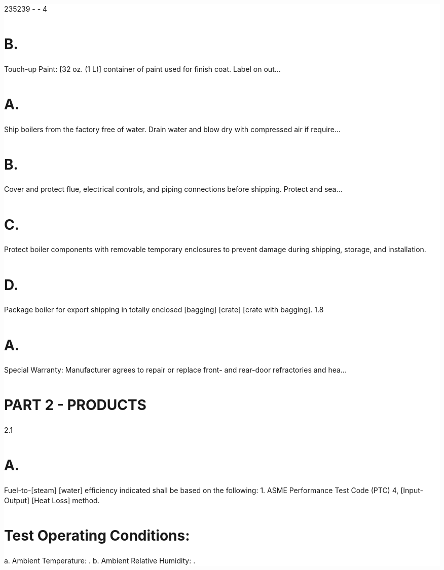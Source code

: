 235239 - - 4

# B.

Touch-up Paint: [32 oz. (1 L)] <Insert volume> container of paint used for finish coat. Label on out...

# A.

Ship boilers from the factory free of water. Drain water and blow dry with compressed air if require...

# B.

Cover and protect flue, electrical controls, and piping connections before shipping. Protect and sea...

# C.

Protect boiler components with removable temporary enclosures to prevent damage during shipping,
storage, and installation.

# D.

Package boiler for export shipping in totally enclosed [bagging] [crate] [crate with bagging].
1.8

# A.

Special Warranty: Manufacturer agrees to repair or replace front- and rear-door refractories and hea...

# PART 2 - PRODUCTS

2.1

# A.

Fuel-to-[steam] [water] efficiency indicated shall be based on the following:
1.
ASME Performance Test Code (PTC) 4, [Input-Output] [Heat Loss] method.

# Test Operating Conditions:

a.
Ambient Temperature: <Insert temperature>.
b.
Ambient Relative Humidity: <Insert relative humidity>.
